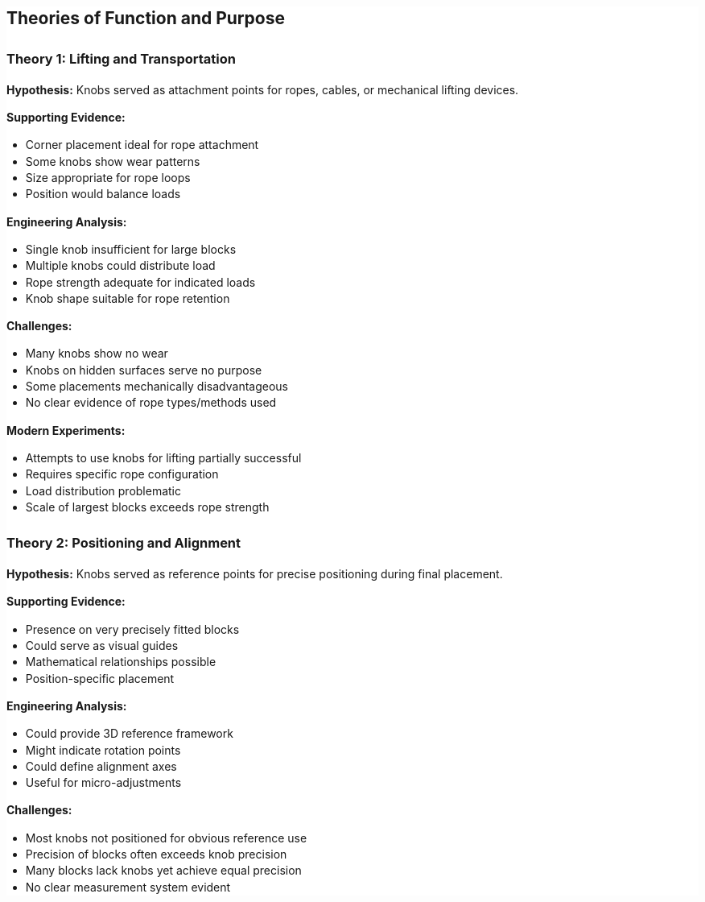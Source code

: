 ## Theories of Function and Purpose

### Theory 1: Lifting and Transportation

**Hypothesis:**
Knobs served as attachment points for ropes, cables, or mechanical lifting devices.

**Supporting Evidence:**
- Corner placement ideal for rope attachment
- Some knobs show wear patterns
- Size appropriate for rope loops
- Position would balance loads

**Engineering Analysis:**
- Single knob insufficient for large blocks
- Multiple knobs could distribute load
- Rope strength adequate for indicated loads
- Knob shape suitable for rope retention

**Challenges:**
- Many knobs show no wear
- Knobs on hidden surfaces serve no purpose
- Some placements mechanically disadvantageous
- No clear evidence of rope types/methods used

**Modern Experiments:**
- Attempts to use knobs for lifting partially successful
- Requires specific rope configuration
- Load distribution problematic
- Scale of largest blocks exceeds rope strength

### Theory 2: Positioning and Alignment

**Hypothesis:**
Knobs served as reference points for precise positioning during final placement.

**Supporting Evidence:**
- Presence on very precisely fitted blocks
- Could serve as visual guides
- Mathematical relationships possible
- Position-specific placement

**Engineering Analysis:**
- Could provide 3D reference framework
- Might indicate rotation points
- Could define alignment axes
- Useful for micro-adjustments

**Challenges:**
- Most knobs not positioned for obvious reference use
- Precision of blocks often exceeds knob precision
- Many blocks lack knobs yet achieve equal precision
- No clear measurement system evident
